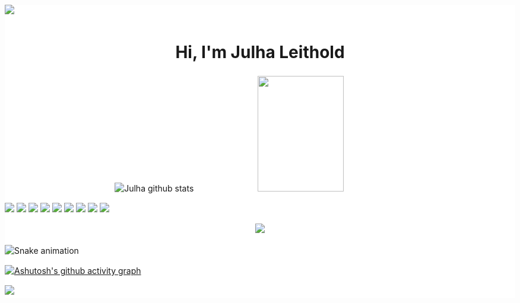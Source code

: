 <img width=100% src="https://capsule-render.vercel.app/api?type=waving&color=ff91a4&height=120&section=header"/>

<h1 align="center">Hi, I'm Julha Leithold</h1> 




<div align="center">  
  <img width="49%" height="195px" src="https://github-readme-stats.vercel.app/api?username=ailwohs&show_icons=true&count_private=true&hide_border=true&title_color=ff91a4&icon_color=ff91a4&text_color=c9d1d9&bg_color=0d1117" alt="Julha github stats" /> 
  <img width="41%" height="195px" src="https://github-readme-stats.vercel.app/api/top-langs/?username=ailwohs&layout=compact&hide_border=true&title_color=ff91a4&text_color=ff91a4&bg_color=0d1117" />
</div>

<img height="100px" src="https://cdn.discordapp.com/attachments/925869915825655870/1285053572102357096/818ce04e67b6735edbc200a717c5fa-unscreen.gif?ex=66e8dee6&is=66e78d66&hm=fa168b55d95301af664af5c67697df82839e5de24eed62f5e65e1eae3c8da175&"> <img height="100px" src="https://cdn.discordapp.com/attachments/925869915825655870/1285053572102357096/818ce04e67b6735edbc200a717c5fa-unscreen.gif?ex=66e8dee6&is=66e78d66&hm=fa168b55d95301af664af5c67697df82839e5de24eed62f5e65e1eae3c8da175&"> <img height="100px" src="https://cdn.discordapp.com/attachments/925869915825655870/1285053572102357096/818ce04e67b6735edbc200a717c5fa-unscreen.gif?ex=66e8dee6&is=66e78d66&hm=fa168b55d95301af664af5c67697df82839e5de24eed62f5e65e1eae3c8da175&"> <img height="100px" src="https://cdn.discordapp.com/attachments/925869915825655870/1285053572102357096/818ce04e67b6735edbc200a717c5fa-unscreen.gif?ex=66e8dee6&is=66e78d66&hm=fa168b55d95301af664af5c67697df82839e5de24eed62f5e65e1eae3c8da175&"> <img height="100px" src="https://cdn.discordapp.com/attachments/925869915825655870/1285053572102357096/818ce04e67b6735edbc200a717c5fa-unscreen.gif?ex=66e8dee6&is=66e78d66&hm=fa168b55d95301af664af5c67697df82839e5de24eed62f5e65e1eae3c8da175&"> <img height="100px" src="https://cdn.discordapp.com/attachments/925869915825655870/1285053572102357096/818ce04e67b6735edbc200a717c5fa-unscreen.gif?ex=66e8dee6&is=66e78d66&hm=fa168b55d95301af664af5c67697df82839e5de24eed62f5e65e1eae3c8da175&"> <img height="100px" src="https://cdn.discordapp.com/attachments/925869915825655870/1285053572102357096/818ce04e67b6735edbc200a717c5fa-unscreen.gif?ex=66e8dee6&is=66e78d66&hm=fa168b55d95301af664af5c67697df82839e5de24eed62f5e65e1eae3c8da175&"> <img height="100px" src="https://cdn.discordapp.com/attachments/925869915825655870/1285053572102357096/818ce04e67b6735edbc200a717c5fa-unscreen.gif?ex=66e8dee6&is=66e78d66&hm=fa168b55d95301af664af5c67697df82839e5de24eed62f5e65e1eae3c8da175&"> <img height="100px" src="https://cdn.discordapp.com/attachments/925869915825655870/1285053572102357096/818ce04e67b6735edbc200a717c5fa-unscreen.gif?ex=66e8dee6&is=66e78d66&hm=fa168b55d95301af664af5c67697df82839e5de24eed62f5e65e1eae3c8da175&"> 



<p align="center">
  <img src="https://github-profile-trophy.vercel.app/?username=ailwohs&theme=dracula&row=2&no-bg=true&column=3&margin-w=15&margin-h=15" />
</p>


![Snake animation](https://github.com/betafontes/betafontes/blob/output/github-contribution-grid-snake.svg)

[![Ashutosh's github activity graph](https://github-readme-activity-graph.vercel.app/graph?username=ailwohs&bg_color=0d1117&color=ff91a4&line=ff91a4&point=ff91a4&area=true&hide_border=true)](https://github.com/ashutosh00710/github-readme-activity-graph)



<img width=100% src="https://capsule-render.vercel.app/api?type=waving&color=ff91a4&height=120&section=footer"/>






















<!-- ![Julia GitHub stats](https://github-readme-stats.vercel.app/api?username=ailwohs&show_icons=true&theme=transparent) 

                                                                PRINCIPAL MAIS BONITO
-------------------------------------- ![Julia GitHub stats](https://github-readme-stats.vercel.app/api?username=ailwohs&show_icons=true&theme=tokyonight) --------------------------------------

![Anurag's GitHub stats](https://github-readme-stats.vercel.app/api?username=ailwohs&hide=contribs,prs)
![Anurag's GitHub stats](https://github-readme-stats.vercel.app/api?username=ailwohs&hide=contribs,prs)


COBRINHAAA  ![Snake animation](https://github.com/betafontes/betafontes/blob/output/github-contribution-grid-snake.svg)

[![Ashutosh's github activity graph](https://github-readme-activity-graph.cyclic.app/graph?username=ailwohs&bg_color=0d1117&color=80b3ff&line=b31aff&point=4dffff&area=true&hide_border=true)](https://github.com/ashutosh00710/github-readme-activity-graph)

LETREIRO ESCRITO HELLO, É A JULIA

[![Typing SVG](https://readme-typing-svg.herokuapp.com/?color=b3ccff&size=35&center=true&vCenter=true&width=1000&lines=HELLO,+é+a+Julha+:%29)](https://git.io/typing-svg)

                                                  AZUL BONITINHO 
![Anurag's GitHub stats](https://github-readme-stats.vercel.app/api?username=anuraghazra&show_icons=true&theme=transparent)
